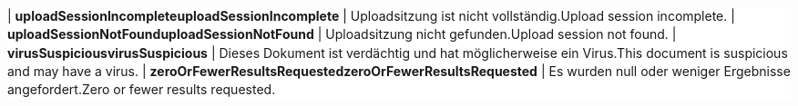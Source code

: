 | <span data-ttu-id="b0472-343">**uploadSessionIncomplete**</span><span class="sxs-lookup"><span data-stu-id="b0472-343">**uploadSessionIncomplete**</span></span>        | <span data-ttu-id="b0472-344">Uploadsitzung ist nicht vollständig.</span><span class="sxs-lookup"><span data-stu-id="b0472-344">Upload session incomplete.</span></span>
| <span data-ttu-id="b0472-345">**uploadSessionNotFound**</span><span class="sxs-lookup"><span data-stu-id="b0472-345">**uploadSessionNotFound**</span></span>          | <span data-ttu-id="b0472-346">Uploadsitzung nicht gefunden.</span><span class="sxs-lookup"><span data-stu-id="b0472-346">Upload session not found.</span></span>
| <span data-ttu-id="b0472-347">**virusSuspicious**</span><span class="sxs-lookup"><span data-stu-id="b0472-347">**virusSuspicious**</span></span>                | <span data-ttu-id="b0472-348">Dieses Dokument ist verdächtig und hat möglicherweise ein Virus.</span><span class="sxs-lookup"><span data-stu-id="b0472-348">This document is suspicious and may have a virus.</span></span>
| <span data-ttu-id="b0472-349">**zeroOrFewerResultsRequested**</span><span class="sxs-lookup"><span data-stu-id="b0472-349">**zeroOrFewerResultsRequested**</span></span>    | <span data-ttu-id="b0472-350">Es wurden null oder weniger Ergebnisse angefordert.</span><span class="sxs-lookup"><span data-stu-id="b0472-350">Zero or fewer results requested.</span></span>




